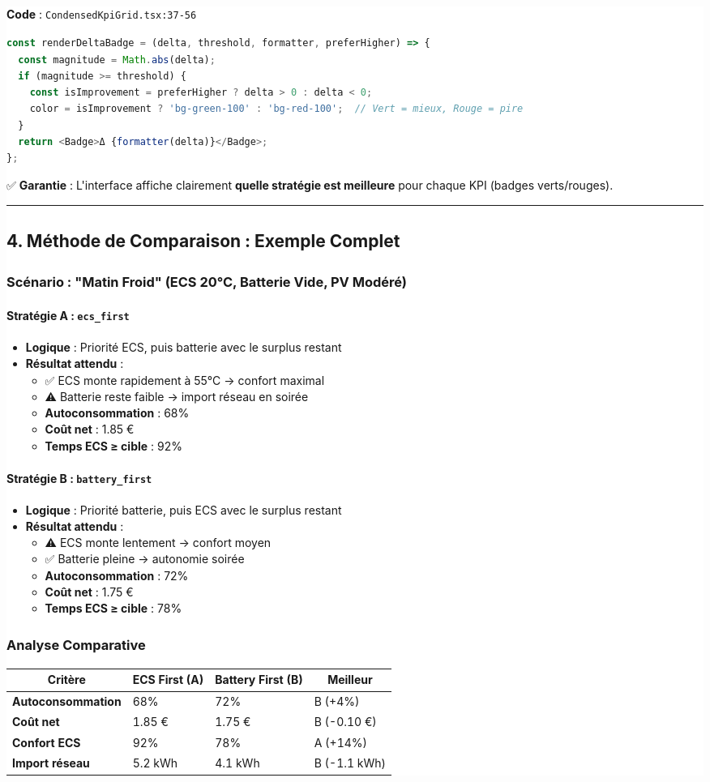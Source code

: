 **Code** : `CondensedKpiGrid.tsx:37-56`

```typescript
const renderDeltaBadge = (delta, threshold, formatter, preferHigher) => {
  const magnitude = Math.abs(delta);
  if (magnitude >= threshold) {
    const isImprovement = preferHigher ? delta > 0 : delta < 0;
    color = isImprovement ? 'bg-green-100' : 'bg-red-100';  // Vert = mieux, Rouge = pire
  }
  return <Badge>Δ {formatter(delta)}</Badge>;
};
```

✅ **Garantie** : L'interface affiche clairement **quelle stratégie est meilleure** pour chaque KPI (badges verts/rouges).

---

## 4. Méthode de Comparaison : Exemple Complet

### Scénario : "Matin Froid" (ECS 20°C, Batterie Vide, PV Modéré)

#### Stratégie A : `ecs_first`
- **Logique** : Priorité ECS, puis batterie avec le surplus restant
- **Résultat attendu** :
  - ✅ ECS monte rapidement à 55°C → confort maximal
  - ⚠️ Batterie reste faible → import réseau en soirée
  - **Autoconsommation** : 68%
  - **Coût net** : 1.85 €
  - **Temps ECS ≥ cible** : 92%

#### Stratégie B : `battery_first`
- **Logique** : Priorité batterie, puis ECS avec le surplus restant
- **Résultat attendu** :
  - ⚠️ ECS monte lentement → confort moyen
  - ✅ Batterie pleine → autonomie soirée
  - **Autoconsommation** : 72%
  - **Coût net** : 1.75 €
  - **Temps ECS ≥ cible** : 78%

### Analyse Comparative

| Critère | ECS First (A) | Battery First (B) | Meilleur |
|---------|---------------|-------------------|----------|
| **Autoconsommation** | 68% | 72% | B (+4%) |
| **Coût net** | 1.85 € | 1.75 € | B (-0.10 €) |
| **Confort ECS** | 92% | 78% | A (+14%) |
| **Import réseau** | 5.2 kWh | 4.1 kWh | B (-1.1 kWh) |
